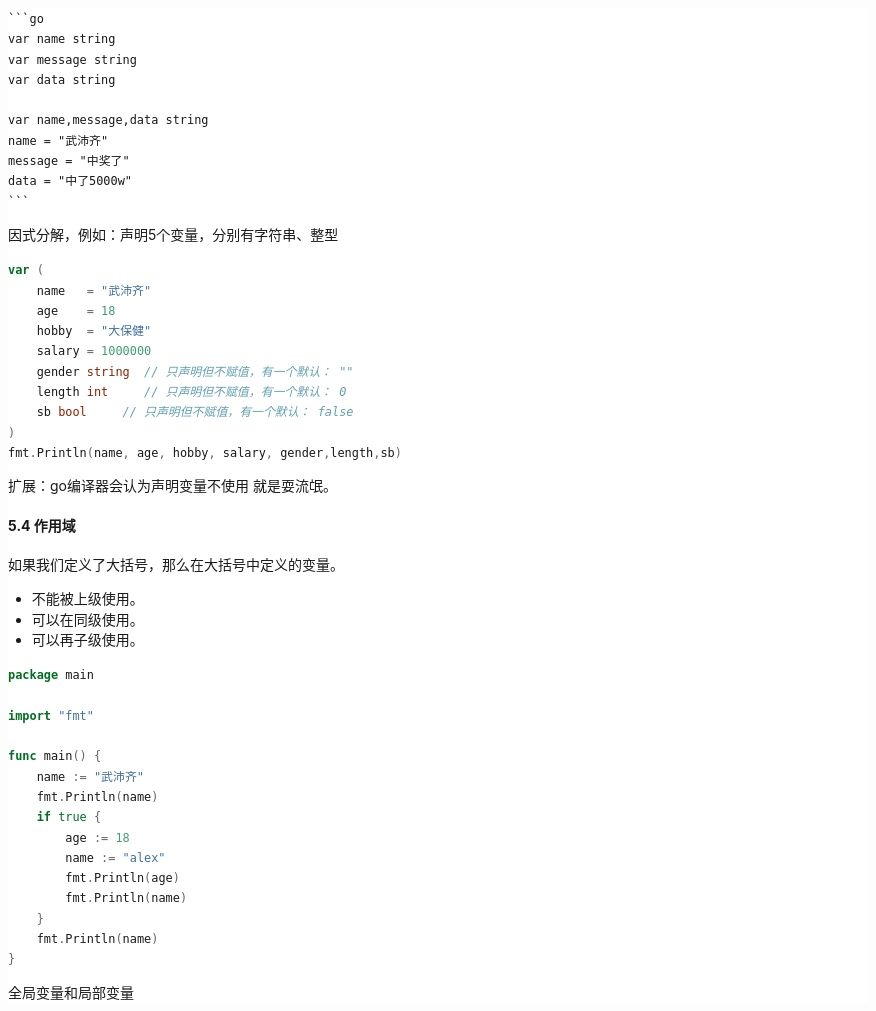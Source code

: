    ```go
    var name string
    var message string
    var data string

    var name,message,data string
    name = "武沛齐"
    message = "中奖了"
    data = "中了5000w"
    ```

因式分解，例如：声明5个变量，分别有字符串、整型

```go
var (
    name   = "武沛齐"
    age    = 18
    hobby  = "大保健"
    salary = 1000000
    gender string  // 只声明但不赋值，有一个默认： ""
    length int     // 只声明但不赋值，有一个默认： 0
    sb bool     // 只声明但不赋值，有一个默认： false
)
fmt.Println(name, age, hobby, salary, gender,length,sb)
```

扩展：go编译器会认为声明变量不使用 就是耍流氓。

#### 5.4 作用域

如果我们定义了大括号，那么在大括号中定义的变量。

* 不能被上级使用。
* 可以在同级使用。
* 可以再子级使用。

```go
package main

import "fmt"

func main() {
	name := "武沛齐"
	fmt.Println(name)
	if true {
		age := 18
		name := "alex"
		fmt.Println(age)
		fmt.Println(name)
	}
	fmt.Println(name)
}
```

全局变量和局部变量
